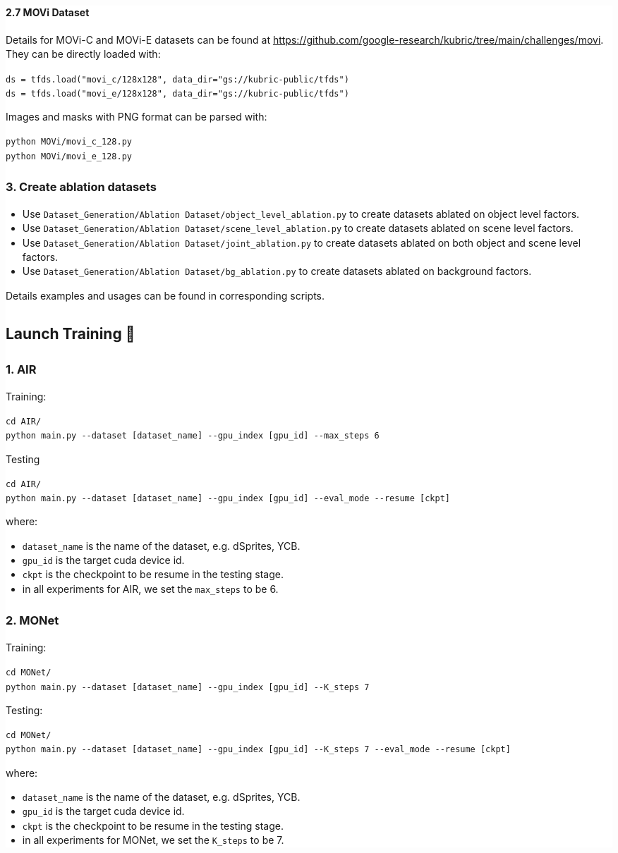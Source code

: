 #### 2.7 MOVi Dataset
Details for MOVi-C and MOVi-E datasets can be found at https://github.com/google-research/kubric/tree/main/challenges/movi. They can be directly loaded with:
```
ds = tfds.load("movi_c/128x128", data_dir="gs://kubric-public/tfds") 
ds = tfds.load("movi_e/128x128", data_dir="gs://kubric-public/tfds") 
```
Images and masks with PNG format can be parsed with:
```
python MOVi/movi_c_128.py 
python MOVi/movi_e_128.py 
```

### 3. Create ablation datasets
* Use `Dataset_Generation/Ablation Dataset/object_level_ablation.py` to create datasets ablated on object level factors.
* Use `Dataset_Generation/Ablation Dataset/scene_level_ablation.py` to create datasets ablated on scene level factors.
* Use `Dataset_Generation/Ablation Dataset/joint_ablation.py` to create datasets ablated on both object and scene level factors.
* Use `Dataset_Generation/Ablation Dataset/bg_ablation.py` to create datasets ablated on background factors.

Details examples and usages can be found in corresponding scripts.


## Launch Training :rocket:
### 1. AIR
Training:
```
cd AIR/
python main.py --dataset [dataset_name] --gpu_index [gpu_id] --max_steps 6 
```
Testing
```
cd AIR/
python main.py --dataset [dataset_name] --gpu_index [gpu_id] --eval_mode --resume [ckpt]
```
where:
- `dataset_name` is the name of the dataset, e.g. dSprites, YCB.
- `gpu_id` is the target cuda device id. 
- `ckpt` is the checkpoint to be resume in the testing stage.
- in all experiments for AIR, we set the `max_steps` to be 6.

### 2. MONet
Training:
```
cd MONet/
python main.py --dataset [dataset_name] --gpu_index [gpu_id] --K_steps 7 
```
Testing: 
```
cd MONet/
python main.py --dataset [dataset_name] --gpu_index [gpu_id] --K_steps 7 --eval_mode --resume [ckpt]
```
where:
- `dataset_name` is the name of the dataset, e.g. dSprites, YCB.
- `gpu_id` is the target cuda device id. 
- `ckpt` is the checkpoint to be resume in the testing stage.
- in all experiments for MONet, we set the `K_steps` to be 7.
